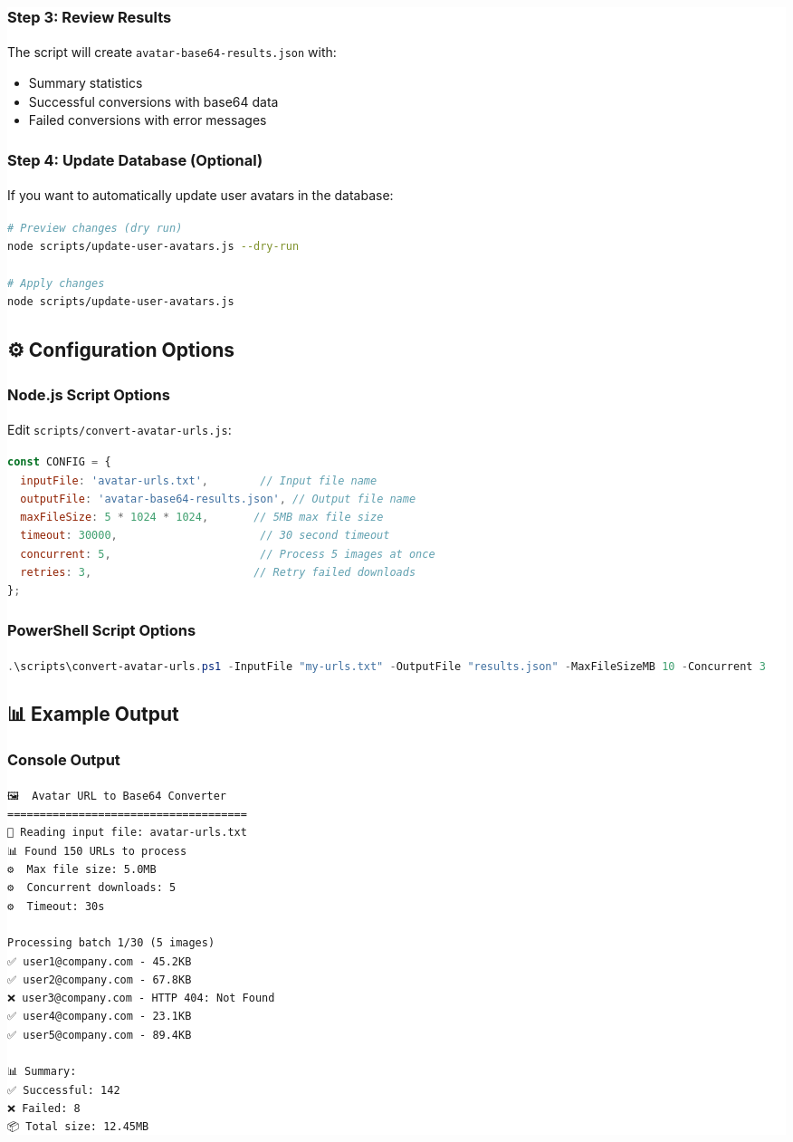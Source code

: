 ### Step 3: Review Results

The script will create `avatar-base64-results.json` with:
- Summary statistics
- Successful conversions with base64 data
- Failed conversions with error messages

### Step 4: Update Database (Optional)

If you want to automatically update user avatars in the database:

```bash
# Preview changes (dry run)
node scripts/update-user-avatars.js --dry-run

# Apply changes
node scripts/update-user-avatars.js
```

## ⚙️ Configuration Options

### Node.js Script Options
Edit `scripts/convert-avatar-urls.js`:

```javascript
const CONFIG = {
  inputFile: 'avatar-urls.txt',        // Input file name
  outputFile: 'avatar-base64-results.json', // Output file name
  maxFileSize: 5 * 1024 * 1024,       // 5MB max file size
  timeout: 30000,                      // 30 second timeout
  concurrent: 5,                       // Process 5 images at once
  retries: 3,                         // Retry failed downloads
};
```

### PowerShell Script Options
```powershell
.\scripts\convert-avatar-urls.ps1 -InputFile "my-urls.txt" -OutputFile "results.json" -MaxFileSizeMB 10 -Concurrent 3
```

## 📊 Example Output

### Console Output
```
🖼️  Avatar URL to Base64 Converter
=====================================
📁 Reading input file: avatar-urls.txt
📊 Found 150 URLs to process
⚙️  Max file size: 5.0MB
⚙️  Concurrent downloads: 5
⚙️  Timeout: 30s

Processing batch 1/30 (5 images)
✅ user1@company.com - 45.2KB
✅ user2@company.com - 67.8KB
❌ user3@company.com - HTTP 404: Not Found
✅ user4@company.com - 23.1KB
✅ user5@company.com - 89.4KB

📊 Summary:
✅ Successful: 142
❌ Failed: 8
📦 Total size: 12.45MB
```